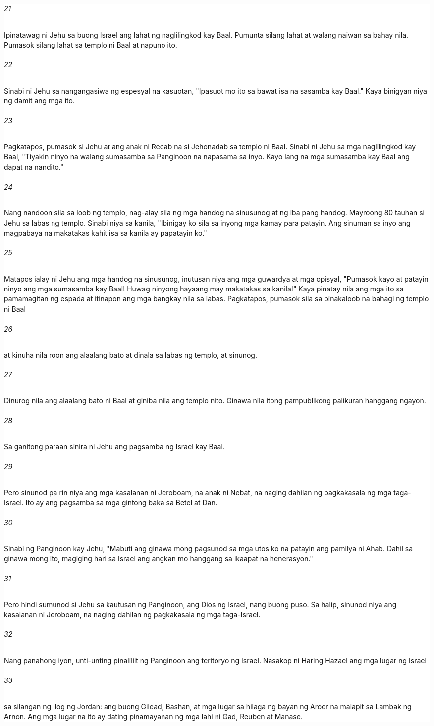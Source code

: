 ###### 21
Ipinatawag ni Jehu sa buong Israel ang lahat ng naglilingkod kay Baal. Pumunta silang lahat at walang naiwan sa bahay nila. Pumasok silang lahat sa templo ni Baal at napuno ito. 

###### 22
Sinabi ni Jehu sa nangangasiwa ng espesyal na kasuotan, "Ipasuot mo ito sa bawat isa na sasamba kay Baal." Kaya binigyan niya ng damit ang mga ito. 

###### 23
Pagkatapos, pumasok si Jehu at ang anak ni Recab na si Jehonadab sa templo ni Baal. Sinabi ni Jehu sa mga naglilingkod kay Baal, "Tiyakin ninyo na walang sumasamba sa Panginoon na napasama sa inyo. Kayo lang na mga sumasamba kay Baal ang dapat na nandito." 

###### 24
Nang nandoon sila sa loob ng templo, nag-alay sila ng mga handog na sinusunog at ng iba pang handog. Mayroong 80 tauhan si Jehu sa labas ng templo. Sinabi niya sa kanila, "Ibinigay ko sila sa inyong mga kamay para patayin. Ang sinuman sa inyo ang magpabaya na makatakas kahit isa sa kanila ay papatayin ko." 

###### 25
Matapos ialay ni Jehu ang mga handog na sinusunog, inutusan niya ang mga guwardya at mga opisyal, "Pumasok kayo at patayin ninyo ang mga sumasamba kay Baal! Huwag ninyong hayaang may makatakas sa kanila!" Kaya pinatay nila ang mga ito sa pamamagitan ng espada at itinapon ang mga bangkay nila sa labas. Pagkatapos, pumasok sila sa pinakaloob na bahagi ng templo ni Baal 

###### 26
at kinuha nila roon ang alaalang bato at dinala sa labas ng templo, at sinunog. 

###### 27
Dinurog nila ang alaalang bato ni Baal at giniba nila ang templo nito. Ginawa nila itong pampublikong palikuran hanggang ngayon. 

###### 28
Sa ganitong paraan sinira ni Jehu ang pagsamba ng Israel kay Baal. 

###### 29
Pero sinunod pa rin niya ang mga kasalanan ni Jeroboam, na anak ni Nebat, na naging dahilan ng pagkakasala ng mga taga-Israel. Ito ay ang pagsamba sa mga gintong baka sa Betel at Dan. 

###### 30
Sinabi ng Panginoon kay Jehu, "Mabuti ang ginawa mong pagsunod sa mga utos ko na patayin ang pamilya ni Ahab. Dahil sa ginawa mong ito, magiging hari sa Israel ang angkan mo hanggang sa ikaapat na henerasyon." 

###### 31
Pero hindi sumunod si Jehu sa kautusan ng Panginoon, ang Dios ng Israel, nang buong puso. Sa halip, sinunod niya ang kasalanan ni Jeroboam, na naging dahilan ng pagkakasala ng mga taga-Israel. 

###### 32
Nang panahong iyon, unti-unting pinaliliit ng Panginoon ang teritoryo ng Israel. Nasakop ni Haring Hazael ang mga lugar ng Israel 

###### 33
sa silangan ng Ilog ng Jordan: ang buong Gilead, Bashan, at mga lugar sa hilaga ng bayan ng Aroer na malapit sa Lambak ng Arnon. Ang mga lugar na ito ay dating pinamayanan ng mga lahi ni Gad, Reuben at Manase. 
